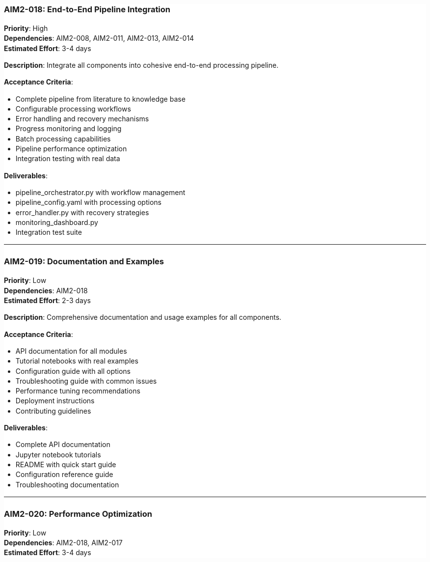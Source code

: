 ### AIM2-018: End-to-End Pipeline Integration
**Priority**: High  
**Dependencies**: AIM2-008, AIM2-011, AIM2-013, AIM2-014  
**Estimated Effort**: 3-4 days

**Description**: Integrate all components into cohesive end-to-end processing pipeline.

**Acceptance Criteria**:
- Complete pipeline from literature to knowledge base
- Configurable processing workflows
- Error handling and recovery mechanisms
- Progress monitoring and logging
- Batch processing capabilities
- Pipeline performance optimization
- Integration testing with real data

**Deliverables**:
- pipeline_orchestrator.py with workflow management
- pipeline_config.yaml with processing options
- error_handler.py with recovery strategies
- monitoring_dashboard.py
- Integration test suite

---

### AIM2-019: Documentation and Examples
**Priority**: Low  
**Dependencies**: AIM2-018  
**Estimated Effort**: 2-3 days

**Description**: Comprehensive documentation and usage examples for all components.

**Acceptance Criteria**:
- API documentation for all modules
- Tutorial notebooks with real examples
- Configuration guide with all options
- Troubleshooting guide with common issues
- Performance tuning recommendations
- Deployment instructions
- Contributing guidelines

**Deliverables**:
- Complete API documentation
- Jupyter notebook tutorials
- README with quick start guide
- Configuration reference guide
- Troubleshooting documentation

---

### AIM2-020: Performance Optimization
**Priority**: Low  
**Dependencies**: AIM2-018, AIM2-017  
**Estimated Effort**: 3-4 days
